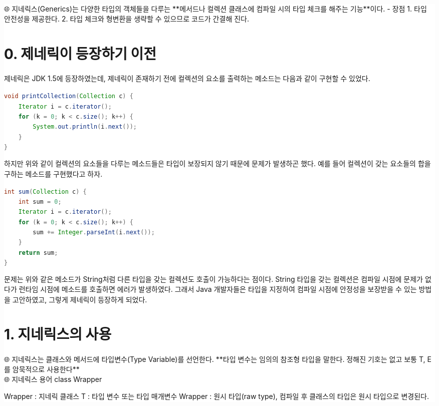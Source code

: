 <aside>
🌐 지네릭스(Generics)는 다양한 타입의 객체들을 다루는 **메서드나 컬렉션 클래스에 컴파일 시의 타입 체크를 해주는 기능**이다.
- 장점
1. 타입 안전성을 제공한다.
2. 타입 체크와 형변환을 생략할 수 있으므로 코드가 간결해 진다.

</aside>

# 0. **제네릭이 등장하기 이전**

제네릭은 JDK 1.5에 등장하였는데, 제네릭이 존재하기 전에 컬렉션의 요소를 출력하는 메소드는 다음과 같이 구현할 수 있었다.

```java
void printCollection(Collection c) {
    Iterator i = c.iterator();
    for (k = 0; k < c.size(); k++) {
        System.out.println(i.next());
    }
}
```

하지만 위와 같이 컬렉션의 요소들을 다루는 메소드들은 타입이 보장되지 않기 때문에 문제가 발생하곤 했다. 예를 들어 컬렉션이 갖는 요소들의 합을 구하는 메소드를 구현했다고 하자.

```java
int sum(Collection c) {
    int sum = 0;
    Iterator i = c.iterator();
    for (k = 0; k < c.size(); k++) {
        sum += Integer.parseInt(i.next());
    }
    return sum;
}
```

문제는 위와 같은 메소드가 String처럼 다른 타입을 갖는 컬렉션도 호출이 가능하다는 점이다. String 타입을 갖는 컬렉션은 컴파일 시점에 문제가 없다가 런타임 시점에 메소드를 호출하면 에러가 발생하였다. 그래서 Java 개발자들은 타입을 지정하여 컴파일 시점에 안정성을 보장받을 수 있는 방법을 고안하였고, 그렇게 제네릭이 등장하게 되었다.

# 1. 지네릭스의 사용

<aside>
🌐 지네릭스는 클래스와 메서드에 타입변수(Type Variable)를 선언한다. 
**타입 변수는 임의의 참조형 타입을 말한다. 정해진 기호는 없고 보통 T, E를 암묵적으로 사용한다**

</aside>

<aside>
🌐 지네릭스 용어
class Wrapper<T>

Wrapper<T> : 지네릭 클래스
T : 타입 변수 또는 타입 매개변수
Wrapper : 원시 타입(raw type), 컴파일 후 클래스의 타입은 원시 타입으로 변경된다.

</aside>
